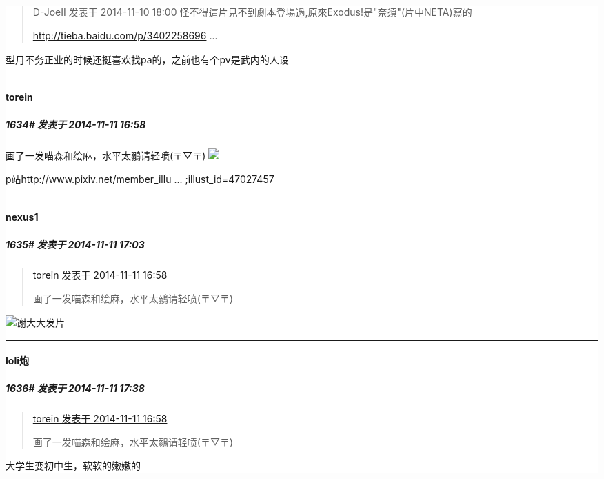 

<blockquote>D-JoeII 发表于 2014-11-10 18:00
怪不得這片見不到劇本登場過,原來Exodus!是"奈須"(片中NETA)寫的

http://tieba.baidu.com/p/3402258696 ...</blockquote>
型月不务正业的时候还挺喜欢找pa的，之前也有个pv是武内的人设







-----

####  torein  
##### 1634#       发表于 2014-11-11 16:58




画了一发喵森和绘麻，水平太鶸请轻喷(〒▽〒)
<img src="http://ww3.sinaimg.cn/mw690/4d914c86gw1em6cz7f89uj20o70xpdni.jpg" referrerpolicy="no-referrer">


p站[http://www.pixiv.net/member_illu ... ;illust_id=47027457](http://www.pixiv.net/member_illust.php?mode=medium&amp;illust_id=47027457)







-----

####  nexus1  
##### 1635#       发表于 2014-11-11 17:03



<blockquote><a href="httphttps://bbs.saraba1st.com/2b/forum.php?mod=redirect&amp;goto=findpost&amp;pid=27189302&amp;ptid=1047378" target="_blank">torein 发表于 2014-11-11 16:58</a>

画了一发喵森和绘麻，水平太鶸请轻喷(〒▽〒)</blockquote>
<img src="https://static.saraba1st.com/image/smiley/face/18.gif" referrerpolicy="no-referrer">谢大大发片







-----

####  loli炮  
##### 1636#       发表于 2014-11-11 17:38



<blockquote><a href="httphttps://bbs.saraba1st.com/2b/forum.php?mod=redirect&amp;goto=findpost&amp;pid=27189302&amp;ptid=1047378" target="_blank">torein 发表于 2014-11-11 16:58</a>

画了一发喵森和绘麻，水平太鶸请轻喷(〒▽〒)</blockquote>
大学生变初中生，软软的嫩嫩的
